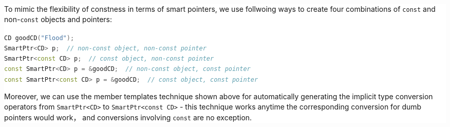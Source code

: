To mimic the flexibility of constness in terms of smart pointers, we use follwoing ways to create four combinations of `const` and non-`const` objects and pointers:

```cpp
CD goodCD("Flood");
SmartPtr<CD> p;  // non-const object, non-const pointer
SmartPtr<const CD> p;  // const object, non-const pointer
const SmartPtr<CD> p = &goodCD;  // non-const object, const pointer
const SmartPtr<const CD> p = &goodCD;  // const object, const pointer
```

Moreover, we can use the member templates technique shown above for automatically generating the implicit type conversion operators from `SmartPtr<CD>` to `SmartPtr<const CD>` - this technique works anytime the corresponding conversion for dumb pointers would work， and conversions involving `const` are no exception.

[^1]: It is possible that, after `delete pt;`, `pt`'s destructor (or some true owner of `pt`) will invoke `delete pt;` for a second time, and double deletion yields undefined behavior.
